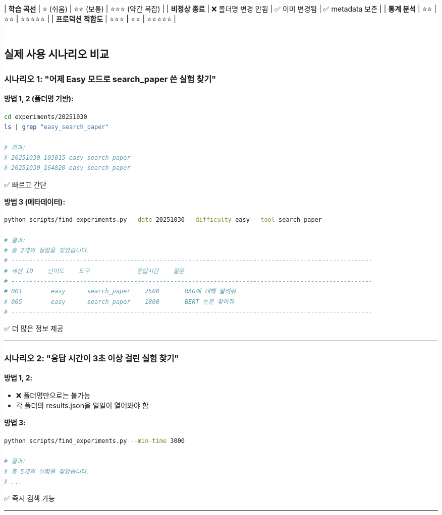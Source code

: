 | **학습 곡선** | ⭐ (쉬움) | ⭐⭐ (보통) | ⭐⭐⭐ (약간 복잡) |
| **비정상 종료** | ❌ 폴더명 변경 안됨 | ✅ 이미 변경됨 | ✅ metadata 보존 |
| **통계 분석** | ⭐⭐ | ⭐⭐ | ⭐⭐⭐⭐⭐ |
| **프로덕션 적합도** | ⭐⭐⭐ | ⭐⭐ | ⭐⭐⭐⭐⭐ |

---

## 실제 사용 시나리오 비교

### 시나리오 1: "어제 Easy 모드로 search_paper 쓴 실험 찾기"

**방법 1, 2 (폴더명 기반):**
```bash
cd experiments/20251030
ls | grep "easy_search_paper"

# 결과:
# 20251030_103015_easy_search_paper
# 20251030_164820_easy_search_paper
```
✅ 빠르고 간단

**방법 3 (메타데이터):**
```bash
python scripts/find_experiments.py --date 20251030 --difficulty easy --tool search_paper

# 결과:
# 총 2개의 실험을 찾았습니다.
# ----------------------------------------------------------------------------------------------------
# 세션 ID    난이도    도구             응답시간    질문
# ----------------------------------------------------------------------------------------------------
# 001        easy      search_paper    2500       RAG에 대해 알려줘
# 005        easy      search_paper    1800       BERT 논문 찾아줘
# ----------------------------------------------------------------------------------------------------
```
✅ 더 많은 정보 제공

---

### 시나리오 2: "응답 시간이 3초 이상 걸린 실험 찾기"

**방법 1, 2:**
- ❌ 폴더명만으로는 불가능
- 각 폴더의 results.json을 일일이 열어봐야 함

**방법 3:**
```bash
python scripts/find_experiments.py --min-time 3000

# 결과:
# 총 5개의 실험을 찾았습니다.
# ...
```
✅ 즉시 검색 가능

---